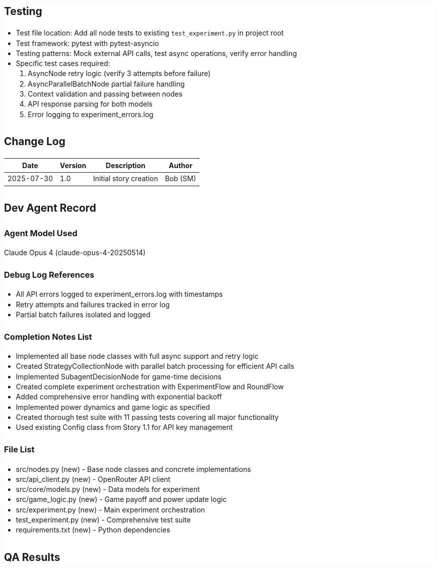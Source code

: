 ## Testing
- Test file location: Add all node tests to existing `test_experiment.py` in project root
- Test framework: pytest with pytest-asyncio
- Testing patterns: Mock external API calls, test async operations, verify error handling
- Specific test cases required:
  1. AsyncNode retry logic (verify 3 attempts before failure)
  2. AsyncParallelBatchNode partial failure handling
  3. Context validation and passing between nodes
  4. API response parsing for both models
  5. Error logging to experiment_errors.log

## Change Log
| Date | Version | Description | Author |
|------|---------|-------------|--------|
| 2025-07-30 | 1.0 | Initial story creation | Bob (SM) |

## Dev Agent Record
### Agent Model Used
Claude Opus 4 (claude-opus-4-20250514)

### Debug Log References
- All API errors logged to experiment_errors.log with timestamps
- Retry attempts and failures tracked in error log
- Partial batch failures isolated and logged

### Completion Notes List
- Implemented all base node classes with full async support and retry logic
- Created StrategyCollectionNode with parallel batch processing for efficient API calls
- Implemented SubagentDecisionNode for game-time decisions
- Created complete experiment orchestration with ExperimentFlow and RoundFlow
- Added comprehensive error handling with exponential backoff
- Implemented power dynamics and game logic as specified
- Created thorough test suite with 11 passing tests covering all major functionality
- Used existing Config class from Story 1.1 for API key management

### File List
- src/nodes.py (new) - Base node classes and concrete implementations
- src/api_client.py (new) - OpenRouter API client
- src/core/models.py (new) - Data models for experiment
- src/game_logic.py (new) - Game payoff and power update logic
- src/experiment.py (new) - Main experiment orchestration
- test_experiment.py (new) - Comprehensive test suite
- requirements.txt (new) - Python dependencies


## QA Results
